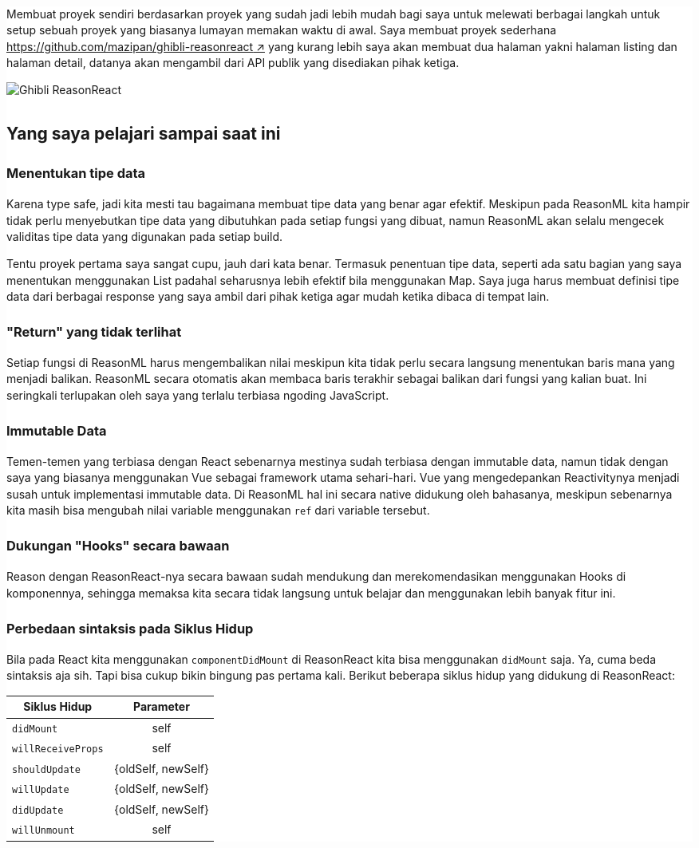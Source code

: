 Membuat proyek sendiri berdasarkan proyek yang sudah jadi lebih mudah bagi saya untuk melewati berbagai langkah untuk setup sebuah proyek yang biasanya lumayan memakan waktu di awal. Saya membuat proyek sederhana [https://github.com/mazipan/ghibli-reasonreact ↗️](https://github.com/mazipan/ghibli-reasonreact) yang kurang lebih saya akan membuat dua halaman yakni halaman listing dan halaman detail, datanya akan mengambil dari API publik yang disediakan pihak ketiga.

<img v-lazyload src="/images/placeholder-1x1.png" data-src="https://github.com/mazipan/ghibli-reasonreact/raw/master/screenshoot.png" alt="Ghibli ReasonReact">

## Yang saya pelajari sampai saat ini

### Menentukan tipe data

Karena type safe, jadi kita mesti tau bagaimana membuat tipe data yang benar agar efektif. Meskipun pada ReasonML kita hampir tidak perlu menyebutkan tipe data yang dibutuhkan pada setiap fungsi yang dibuat, namun ReasonML akan selalu mengecek validitas tipe data yang digunakan pada setiap build.

Tentu proyek pertama saya sangat cupu, jauh dari kata benar. Termasuk penentuan tipe data, seperti ada satu bagian yang saya menentukan menggunakan List padahal seharusnya lebih efektif bila menggunakan Map. Saya juga harus membuat definisi tipe data dari berbagai response yang saya ambil dari pihak ketiga agar mudah ketika dibaca di tempat lain.

### "Return" yang tidak terlihat

Setiap fungsi di ReasonML harus mengembalikan nilai meskipun kita tidak perlu secara langsung menentukan baris mana yang menjadi balikan. ReasonML secara otomatis akan membaca baris terakhir sebagai balikan dari fungsi yang kalian buat. Ini seringkali terlupakan oleh saya yang terlalu terbiasa ngoding JavaScript.

### Immutable Data

Temen-temen yang terbiasa dengan React sebenarnya mestinya sudah terbiasa dengan immutable data, namun tidak dengan saya yang biasanya menggunakan Vue sebagai framework utama sehari-hari. Vue yang mengedepankan Reactivitynya menjadi susah untuk implementasi immutable data. Di ReasonML hal ini secara native didukung oleh bahasanya, meskipun sebenarnya kita masih bisa mengubah nilai variable menggunakan `ref` dari variable tersebut.

### Dukungan "Hooks" secara bawaan

Reason dengan ReasonReact-nya secara bawaan sudah mendukung dan merekomendasikan menggunakan Hooks di komponennya, sehingga memaksa kita secara tidak langsung untuk belajar dan menggunakan lebih banyak fitur ini.

### Perbedaan sintaksis pada Siklus Hidup

Bila pada React kita menggunakan `componentDidMount` di ReasonReact kita bisa menggunakan `didMount` saja. Ya, cuma beda sintaksis aja sih. Tapi bisa cukup bikin bingung pas pertama kali. Berikut beberapa siklus hidup yang didukung di ReasonReact:

| Siklus Hidup           | Parameter     |
| ---------------------- |:-------------:|
| `didMount`             | self          |
| `willReceiveProps`     | self          |
| `shouldUpdate`         | {oldSelf, newSelf} |
| `willUpdate`           | {oldSelf, newSelf} |
| `didUpdate`            | {oldSelf, newSelf} |
| `willUnmount`          | self          |
